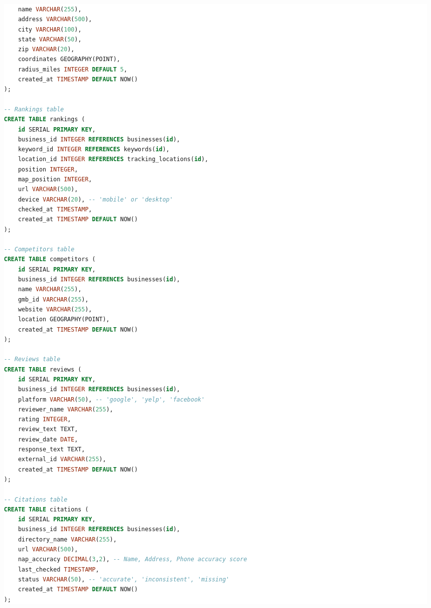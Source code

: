 ```sql
    name VARCHAR(255),
    address VARCHAR(500),
    city VARCHAR(100),
    state VARCHAR(50),
    zip VARCHAR(20),
    coordinates GEOGRAPHY(POINT),
    radius_miles INTEGER DEFAULT 5,
    created_at TIMESTAMP DEFAULT NOW()
);

-- Rankings table
CREATE TABLE rankings (
    id SERIAL PRIMARY KEY,
    business_id INTEGER REFERENCES businesses(id),
    keyword_id INTEGER REFERENCES keywords(id),
    location_id INTEGER REFERENCES tracking_locations(id),
    position INTEGER,
    map_position INTEGER,
    url VARCHAR(500),
    device VARCHAR(20), -- 'mobile' or 'desktop'
    checked_at TIMESTAMP,
    created_at TIMESTAMP DEFAULT NOW()
);

-- Competitors table
CREATE TABLE competitors (
    id SERIAL PRIMARY KEY,
    business_id INTEGER REFERENCES businesses(id),
    name VARCHAR(255),
    gmb_id VARCHAR(255),
    website VARCHAR(255),
    location GEOGRAPHY(POINT),
    created_at TIMESTAMP DEFAULT NOW()
);

-- Reviews table
CREATE TABLE reviews (
    id SERIAL PRIMARY KEY,
    business_id INTEGER REFERENCES businesses(id),
    platform VARCHAR(50), -- 'google', 'yelp', 'facebook'
    reviewer_name VARCHAR(255),
    rating INTEGER,
    review_text TEXT,
    review_date DATE,
    response_text TEXT,
    external_id VARCHAR(255),
    created_at TIMESTAMP DEFAULT NOW()
);

-- Citations table
CREATE TABLE citations (
    id SERIAL PRIMARY KEY,
    business_id INTEGER REFERENCES businesses(id),
    directory_name VARCHAR(255),
    url VARCHAR(500),
    nap_accuracy DECIMAL(3,2), -- Name, Address, Phone accuracy score
    last_checked TIMESTAMP,
    status VARCHAR(50), -- 'accurate', 'inconsistent', 'missing'
    created_at TIMESTAMP DEFAULT NOW()
);
```
